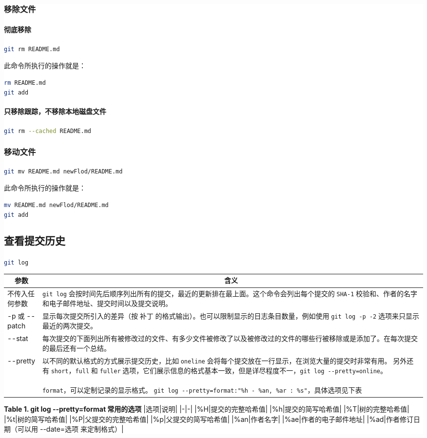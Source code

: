 ### 移除文件

#### 彻底移除

```bash
git rm README.md
```

此命令所执行的操作就是：

```bash
rm README.md
git add
```

#### 只移除跟踪，不移除本地磁盘文件

```bash
git rm --cached README.md
```

### 移动文件

```bash
git mv README.md newFlod/README.md
```

此命令所执行的操作就是：

```bash
mv README.md newFlod/README.md
git add
```

## 查看提交历史

```bash
git log
```

|参数|含义|
|-|-|
|不传入任何参数|`git log` 会按时间先后顺序列出所有的提交，最近的更新排在最上面。这个命令会列出每个提交的 `SHA-1` 校验和、作者的名字和电子邮件地址、提交时间以及提交说明。|
|-p 或 --patch|显示每次提交所引入的差异（按 补丁 的格式输出）。也可以限制显示的日志条目数量，例如使用 `git log -p -2` 选项来只显示最近的两次提交。|
|--stat|每次提交的下面列出所有被修改过的文件、有多少文件被修改了以及被修改过的文件的哪些行被移除或是添加了。在每次提交的最后还有一个总结。|
|--pretty|以不同的默认格式的方式展示提交历史，比如 `oneline` 会将每个提交放在一行显示，在浏览大量的提交时非常有用。 另外还有 `short`，`full` 和 `fuller` 选项，它们展示信息的格式基本一致，但是详尽程度不一，`git log --pretty=online`。<br><br>`format`，可以定制记录的显示格式。 `git log --pretty=format:"%h - %an, %ar : %s"`，具体选项见下表|

**Table 1. git log --pretty=format 常用的选项**
|选项|说明|
|-|-|
|%H|提交的完整哈希值|
|%h|提交的简写哈希值|
|%T|树的完整哈希值|
|%t|树的简写哈希值|
|%P|父提交的完整哈希值|
|%p|父提交的简写哈希值|
|%an|作者名字|
|%ae|作者的电子邮件地址|
|%ad|作者修订日期（可以用 --date=选项 来定制格式）|